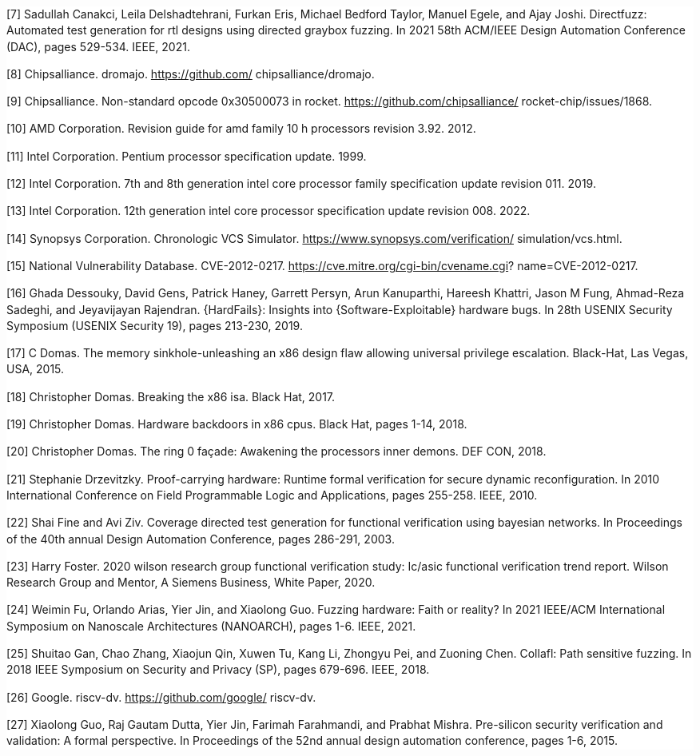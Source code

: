 [7] Sadullah Canakci, Leila Delshadtehrani, Furkan Eris, Michael Bedford Taylor, Manuel Egele, and Ajay Joshi. Directfuzz: Automated test generation for rtl designs using directed graybox fuzzing. In 2021 58th ACM/IEEE Design Automation Conference (DAC), pages 529-534. IEEE, 2021.

[8] Chipsalliance. dromajo. https://github.com/ chipsalliance/dromajo.

[9] Chipsalliance. Non-standard opcode 0x30500073 in rocket. https://github.com/chipsalliance/ rocket-chip/issues/1868.

[10] AMD Corporation. Revision guide for amd family ${10}\mathrm{\;h}$ processors revision 3.92. 2012.

[11] Intel Corporation. Pentium processor specification update. 1999.

[12] Intel Corporation. 7th and 8th generation intel core processor family specification update revision 011. 2019.

[13] Intel Corporation. 12th generation intel core processor specification update revision 008. 2022.

[14] Synopsys Corporation. Chronologic VCS Simulator. https://www.synopsys.com/verification/ simulation/vcs.html.

[15] National Vulnerability Database. CVE-2012-0217. https://cve.mitre.org/cgi-bin/cvename.cgi? name=CVE-2012-0217.

[16] Ghada Dessouky, David Gens, Patrick Haney, Garrett Persyn, Arun Kanuparthi, Hareesh Khattri, Jason M Fung, Ahmad-Reza Sadeghi, and Jeyavijayan Rajendran. \{HardFails\}: Insights into \{Software-Exploitable\} hardware bugs. In 28th USENIX Security Symposium (USENIX Security 19), pages 213-230, 2019.

[17] C Domas. The memory sinkhole-unleashing an x86 design flaw allowing universal privilege escalation. Black-Hat, Las Vegas, USA, 2015.

[18] Christopher Domas. Breaking the x86 isa. Black Hat, 2017.

[19] Christopher Domas. Hardware backdoors in x86 cpus. Black Hat, pages 1-14, 2018.

[20] Christopher Domas. The ring 0 façade: Awakening the processors inner demons. DEF CON, 2018.

[21] Stephanie Drzevitzky. Proof-carrying hardware: Runtime formal verification for secure dynamic reconfiguration. In 2010 International Conference on Field Programmable Logic and Applications, pages 255-258. IEEE, 2010.

[22] Shai Fine and Avi Ziv. Coverage directed test generation for functional verification using bayesian networks. In Proceedings of the 40th annual Design Automation Conference, pages 286-291, 2003.

[23] Harry Foster. 2020 wilson research group functional verification study: Ic/asic functional verification trend report. Wilson Research Group and Mentor, A Siemens Business, White Paper, 2020.

[24] Weimin Fu, Orlando Arias, Yier Jin, and Xiaolong Guo. Fuzzing hardware: Faith or reality? In 2021 IEEE/ACM International Symposium on Nanoscale Architectures (NANOARCH), pages 1-6. IEEE, 2021.

[25] Shuitao Gan, Chao Zhang, Xiaojun Qin, Xuwen Tu, Kang Li, Zhongyu Pei, and Zuoning Chen. Collafl: Path sensitive fuzzing. In 2018 IEEE Symposium on Security and Privacy (SP), pages 679-696. IEEE, 2018.

[26] Google. riscv-dv. https://github.com/google/ riscv-dv.

[27] Xiaolong Guo, Raj Gautam Dutta, Yier Jin, Farimah Farahmandi, and Prabhat Mishra. Pre-silicon security verification and validation: A formal perspective. In Proceedings of the 52nd annual design automation conference, pages 1-6, 2015.
